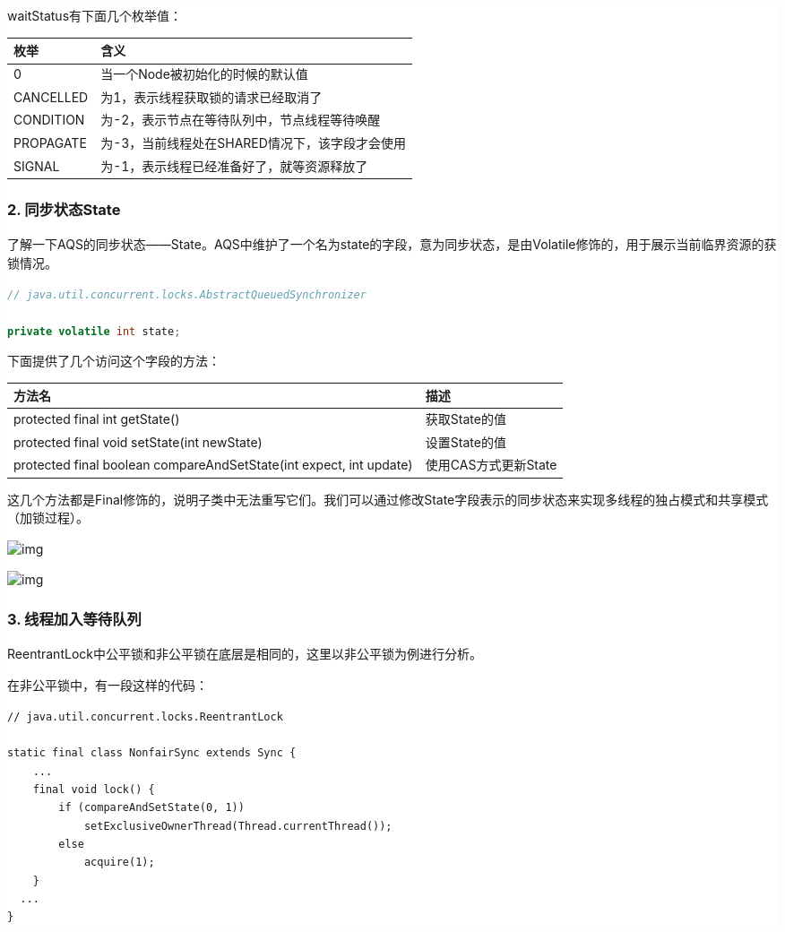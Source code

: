 waitStatus有下面几个枚举值：

| 枚举      | 含义                                           |
| :-------- | :--------------------------------------------- |
| 0         | 当一个Node被初始化的时候的默认值               |
| CANCELLED | 为1，表示线程获取锁的请求已经取消了            |
| CONDITION | 为-2，表示节点在等待队列中，节点线程等待唤醒   |
| PROPAGATE | 为-3，当前线程处在SHARED情况下，该字段才会使用 |
| SIGNAL    | 为-1，表示线程已经准备好了，就等资源释放了     |

### 2. 同步状态State

了解一下AQS的同步状态——State。AQS中维护了一个名为state的字段，意为同步状态，是由Volatile修饰的，用于展示当前临界资源的获锁情况。

```java
// java.util.concurrent.locks.AbstractQueuedSynchronizer

private volatile int state;
```

下面提供了几个访问这个字段的方法：

| 方法名                                                       | 描述                 |
| :----------------------------------------------------------- | :------------------- |
| protected final int getState()                               | 获取State的值        |
| protected final void setState(int newState)                  | 设置State的值        |
| protected final boolean compareAndSetState(int expect, int update) | 使用CAS方式更新State |

这几个方法都是Final修饰的，说明子类中无法重写它们。我们可以通过修改State字段表示的同步状态来实现多线程的独占模式和共享模式（加锁过程）。

![img](https://p0.meituan.net/travelcube/27605d483e8935da683a93be015713f331378.png)

![img](https://p0.meituan.net/travelcube/3f1e1a44f5b7d77000ba4f9476189b2e32806.png)

### 3. 线程加入等待队列

ReentrantLock中公平锁和非公平锁在底层是相同的，这里以非公平锁为例进行分析。

在非公平锁中，有一段这样的代码：

```
// java.util.concurrent.locks.ReentrantLock

static final class NonfairSync extends Sync {
	...
	final void lock() {
		if (compareAndSetState(0, 1))
			setExclusiveOwnerThread(Thread.currentThread());
		else
			acquire(1);
	}
  ...
}
```
